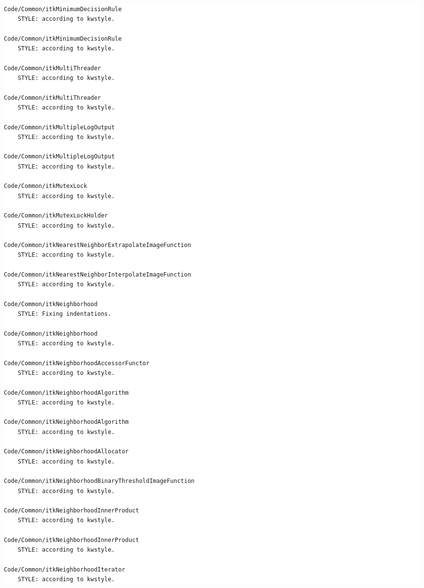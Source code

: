     Code/Common/itkMinimumDecisionRule
        STYLE: according to kwstyle.

    Code/Common/itkMinimumDecisionRule
        STYLE: according to kwstyle.

    Code/Common/itkMultiThreader
        STYLE: according to kwstyle.

    Code/Common/itkMultiThreader
        STYLE: according to kwstyle.

    Code/Common/itkMultipleLogOutput
        STYLE: according to kwstyle.

    Code/Common/itkMultipleLogOutput
        STYLE: according to kwstyle.

    Code/Common/itkMutexLock
        STYLE: according to kwstyle.

    Code/Common/itkMutexLockHolder
        STYLE: according to kwstyle.

    Code/Common/itkNearestNeighborExtrapolateImageFunction
        STYLE: according to kwstyle.

    Code/Common/itkNearestNeighborInterpolateImageFunction
        STYLE: according to kwstyle.

    Code/Common/itkNeighborhood
        STYLE: Fixing indentations.

    Code/Common/itkNeighborhood
        STYLE: according to kwstyle.

    Code/Common/itkNeighborhoodAccessorFunctor
        STYLE: according to kwstyle.

    Code/Common/itkNeighborhoodAlgorithm
        STYLE: according to kwstyle.

    Code/Common/itkNeighborhoodAlgorithm
        STYLE: according to kwstyle.

    Code/Common/itkNeighborhoodAllocator
        STYLE: according to kwstyle.

    Code/Common/itkNeighborhoodBinaryThresholdImageFunction
        STYLE: according to kwstyle.

    Code/Common/itkNeighborhoodInnerProduct
        STYLE: according to kwstyle.

    Code/Common/itkNeighborhoodInnerProduct
        STYLE: according to kwstyle.

    Code/Common/itkNeighborhoodIterator
        STYLE: according to kwstyle.

